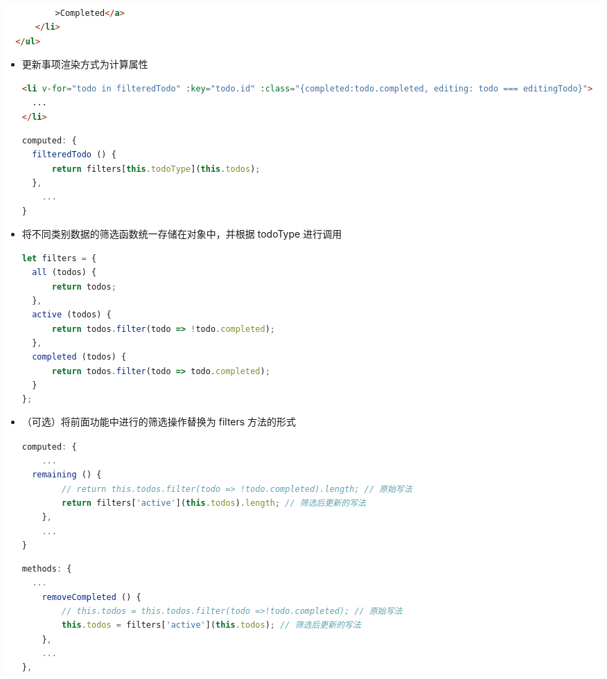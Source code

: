   ```html
  			>Completed</a>
  		</li>
  	</ul>
  ```

- 更新事项渲染方式为计算属性

  ```html
  <li v-for="todo in filteredTodo" :key="todo.id" :class="{completed:todo.completed, editing: todo === editingTodo}">
  	...
  </li>
  ```

  ```js
  computed: {
  	filteredTodo () {
  		return filters[this.todoType](this.todos);
  	},
      ...
  }
  ```

- 将不同类别数据的筛选函数统一存储在对象中，并根据 todoType 进行调用

  ```js
  let filters = {
  	all (todos) {
  		return todos;
  	},
  	active (todos) {
  		return todos.filter(todo => !todo.completed);
  	},
  	completed (todos) {
  		return todos.filter(todo => todo.completed);
  	}
  };
  ```

- （可选）将前面功能中进行的筛选操作替换为 filters 方法的形式

  ```js
  computed: {
      ...
  	remaining () {
          // return this.todos.filter(todo => !todo.completed).length; // 原始写法
          return filters['active'](this.todos).length; // 筛选后更新的写法
      }, 
      ...
  }
  ```

  ```js
  methods: {
  	...
      removeCompleted () {
          // this.todos = this.todos.filter(todo =>!todo.completed); // 原始写法
          this.todos = filters['active'](this.todos); // 筛选后更新的写法
      },
      ...
  },
  ```
